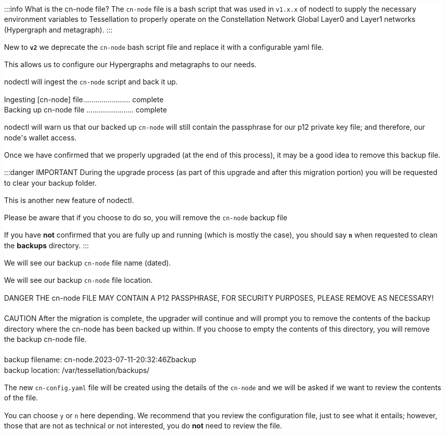 :::info What is the cn-node file?
The `cn-node` file is a bash script that was used in `v1.x.x` of nodectl to supply the necessary environment variables to Tessellation to properly operate on the Constellation Network Global Layer0 and Layer1 networks (Hypergraph and metagraph).
:::

New to **`v2`** we deprecate the `cn-node` bash script file and replace it with a configurable yaml file.

This allows us to configure our Hypergraphs and metagraphs to our needs.

nodectl will ingest the `cn-node` script and back it up.

<MacWindow>
  Ingesting [cn-node] file....................... complete<br />
  Backing up cn-node file ....................... complete<br />
</MacWindow>

nodectl will warn us that our backed up `cn-node` will still contain the passphrase for our p12 private key file; and therefore, our node's wallet access.  

Once we have confirmed that we properly upgraded (at the end of this process), it may be a good idea to remove this backup file.  

:::danger IMPORTANT
During the upgrade process (as part of this upgrade and after this migration portion) you will be requested to clear your backup folder.

This is another new feature of nodectl.  

Please be aware that if you choose to do so, you will remove the `cn-node` backup file 

If you have **not** confirmed that you are fully up and running (which is mostly the case), you should say **`n`** when requested to clean the **backups** directory.
:::

We will see our backup `cn-node` file name (dated).

We will see our backup `cn-node` file location.

<MacWindow>
  DANGER  THE cn-node FILE MAY CONTAIN A P12 PASSPHRASE, FOR SECURITY
  PURPOSES, PLEASE REMOVE AS NECESSARY!<br />
<br />
   CAUTION  After the migration is complete, the upgrader
  will continue and will prompt you to remove the contents of the backup directory where the cn-node  has been backed up within. If you choose to empty the contents of this directory, you will remove the backup cn-node file.<br />
<br />
  backup filename: cn-node.2023-07-11-20:32:46Zbackup<br />
  backup location: /var/tessellation/backups/<br />
</MacWindow>

The new `cn-config.yaml` file will be created using the details of the `cn-node` and we will be asked if we want to review the contents of the file.

You can choose `y` or `n` here depending.  We recommend that you review the configuration file, just to see what it entails; however, those that are not as technical or not interested, you do **not** need to review the file.

